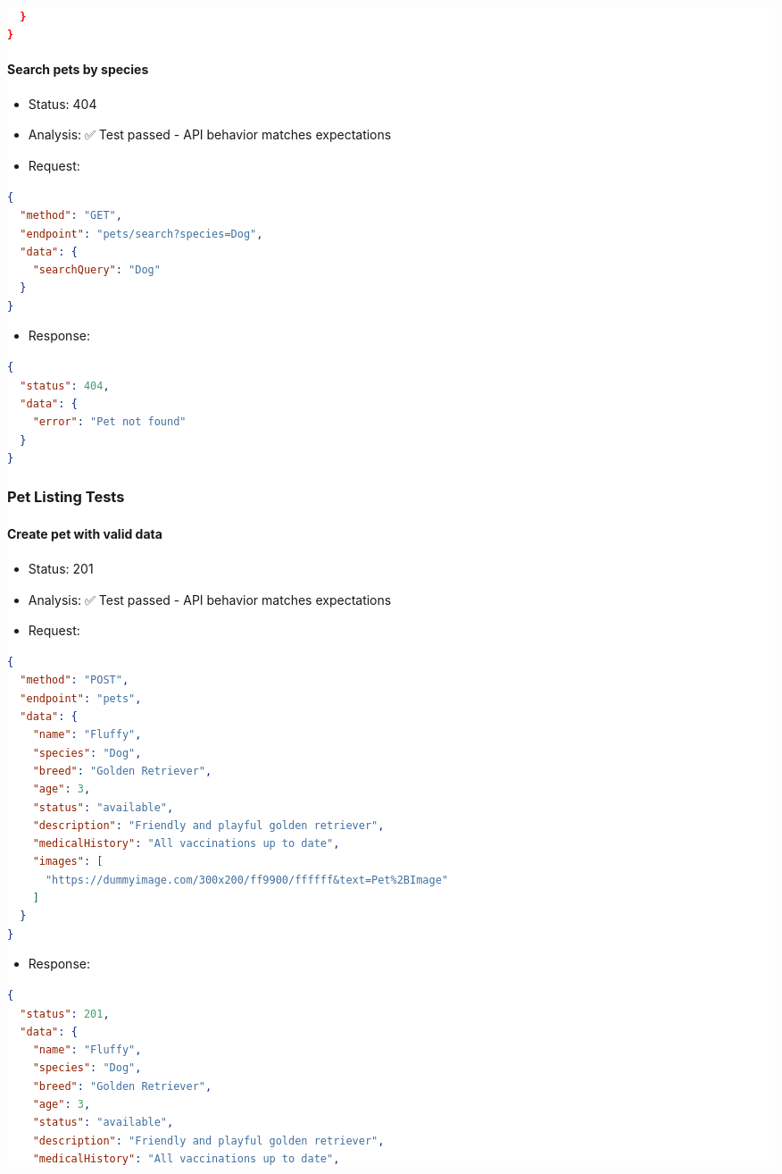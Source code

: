 ```json
  }
}
```


#### Search pets by species
- Status: 404
- Analysis: ✅ Test passed - API behavior matches expectations

- Request:
```json
{
  "method": "GET",
  "endpoint": "pets/search?species=Dog",
  "data": {
    "searchQuery": "Dog"
  }
}
```
- Response:
```json
{
  "status": 404,
  "data": {
    "error": "Pet not found"
  }
}
```

### Pet Listing Tests

#### Create pet with valid data
- Status: 201
- Analysis: ✅ Test passed - API behavior matches expectations

- Request:
```json
{
  "method": "POST",
  "endpoint": "pets",
  "data": {
    "name": "Fluffy",
    "species": "Dog",
    "breed": "Golden Retriever",
    "age": 3,
    "status": "available",
    "description": "Friendly and playful golden retriever",
    "medicalHistory": "All vaccinations up to date",
    "images": [
      "https://dummyimage.com/300x200/ff9900/ffffff&text=Pet%2BImage"
    ]
  }
}
```
- Response:
```json
{
  "status": 201,
  "data": {
    "name": "Fluffy",
    "species": "Dog",
    "breed": "Golden Retriever",
    "age": 3,
    "status": "available",
    "description": "Friendly and playful golden retriever",
    "medicalHistory": "All vaccinations up to date",
```